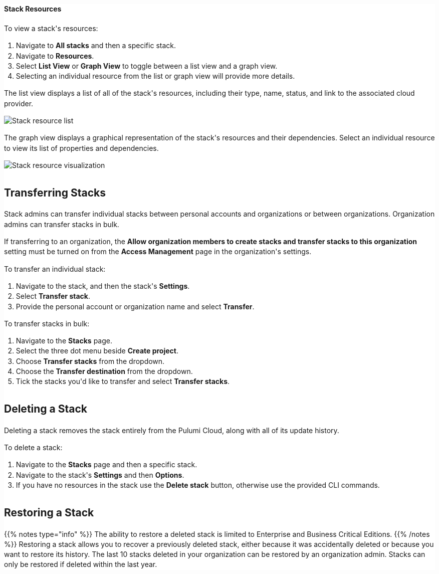 #### Stack Resources

To view a stack's resources:

1. Navigate to **All stacks** and then a specific stack.
1. Navigate to **Resources**.
1. Select **List View** or **Graph View** to toggle between a list view and a graph view.
1. Selecting an individual resource from the list or graph view will provide more details.

The list view displays a list of all of the stack's resources, including their type, name,
status, and link to the associated cloud provider.

![Stack resource list](/images/docs/reference/service/stack-resource-list.png)

The graph view displays a graphical representation of the stack's resources and their
dependencies. Select an individual resource to view its list of properties and dependencies.

![Stack resource visualization](/images/docs/reference/service/stack-resource-visualization.png)

## Transferring Stacks

Stack admins can transfer individual stacks between personal accounts and organizations or between organizations. Organization admins can transfer stacks in bulk.

If transferring to an organization, the **Allow organization members to create stacks and transfer stacks to this organization**
setting must be turned on from the **Access Management** page in the organization's settings.

To transfer an individual stack:

1. Navigate to the stack, and then the stack's **Settings**.
1. Select **Transfer stack**.
1. Provide the personal account or organization name and select **Transfer**.

To transfer stacks in bulk:

1. Navigate to the **Stacks** page.
2. Select the three dot menu beside **Create project**.
3. Choose **Transfer stacks** from the dropdown.
4. Choose the **Transfer destination** from the dropdown.
5. Tick the stacks you'd like to transfer and select **Transfer stacks**.

## Deleting a Stack

Deleting a stack removes the stack entirely from the Pulumi Cloud, along with all of its update history.

To delete a stack:

1. Navigate to the **Stacks** page and then a specific stack.
1. Navigate to the stack's **Settings** and then **Options**.
1. If you have no resources in the stack use the **Delete stack** button, otherwise use the provided CLI commands.

## Restoring a Stack
{{% notes type="info" %}}
The ability to restore a deleted stack is limited to Enterprise and Business Critical Editions. {{% /notes %}}
Restoring a stack allows you to recover a previously deleted stack, either because it was accidentally deleted or because you want to restore its history. The last 10 stacks deleted in your organization can be restored by an organization admin. Stacks can only be restored if deleted within the last year.
